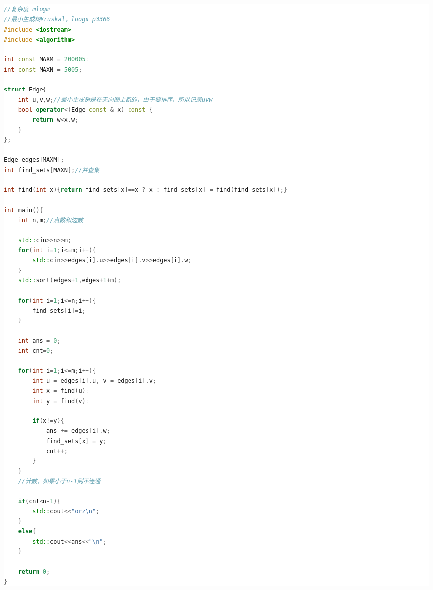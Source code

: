 ```cpp
//复杂度 mlogm
//最小生成树Kruskal，luogu p3366
#include <iostream>
#include <algorithm>

int const MAXM = 200005;
int const MAXN = 5005;

struct Edge{
    int u,v,w;//最小生成树是在无向图上跑的，由于要排序，所以记录uvw
    bool operator<(Edge const & x) const {
        return w<x.w;
    }  
};

Edge edges[MAXM];
int find_sets[MAXN];//并查集

int find(int x){return find_sets[x]==x ? x : find_sets[x] = find(find_sets[x]);}

int main(){
    int n,m;//点数和边数

    std::cin>>n>>m;
    for(int i=1;i<=m;i++){
        std::cin>>edges[i].u>>edges[i].v>>edges[i].w;
    }
    std::sort(edges+1,edges+1+m);

    for(int i=1;i<=n;i++){
        find_sets[i]=i;
    }

    int ans = 0;
    int cnt=0;

    for(int i=1;i<=m;i++){
        int u = edges[i].u, v = edges[i].v;
        int x = find(u);
        int y = find(v);

        if(x!=y){
            ans += edges[i].w;
            find_sets[x] = y;
            cnt++;
        }
    }
    //计数，如果小于n-1则不连通
    
    if(cnt<n-1){
        std::cout<<"orz\n";
    }
    else{
        std::cout<<ans<<"\n";
    }

    return 0;
}

```
